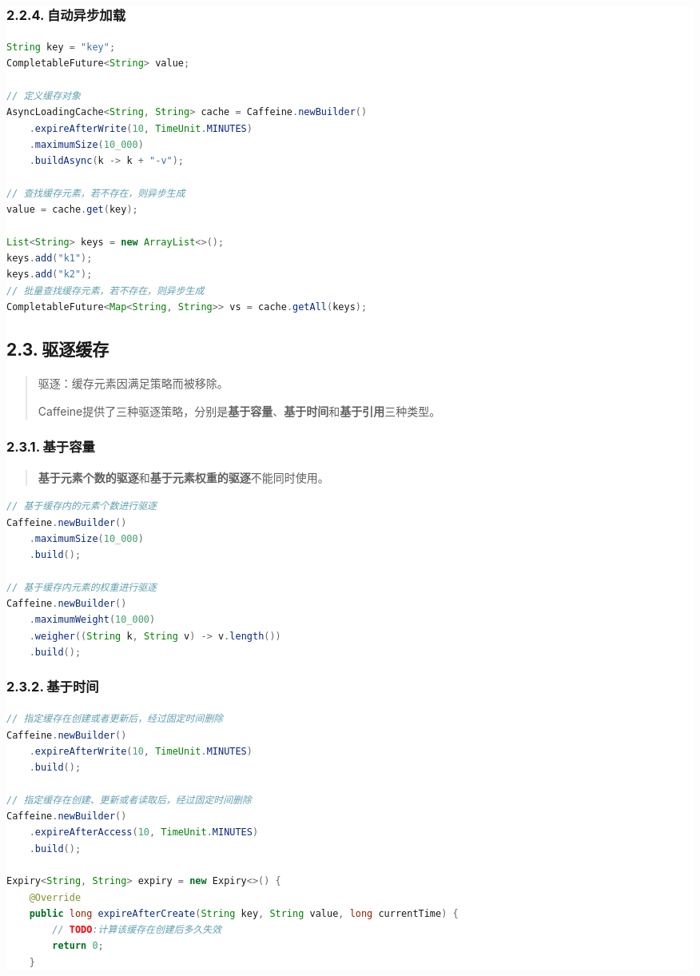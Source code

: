 ### 2.2.4. 自动异步加载

```java
String key = "key";
CompletableFuture<String> value;

// 定义缓存对象
AsyncLoadingCache<String, String> cache = Caffeine.newBuilder()
    .expireAfterWrite(10, TimeUnit.MINUTES)
    .maximumSize(10_000)
    .buildAsync(k -> k + "-v");

// 查找缓存元素，若不存在，则异步生成
value = cache.get(key);

List<String> keys = new ArrayList<>();
keys.add("k1");
keys.add("k2");
// 批量查找缓存元素，若不存在，则异步生成
CompletableFuture<Map<String, String>> vs = cache.getAll(keys);
```

## 2.3. 驱逐缓存

> 驱逐：缓存元素因满足策略而被移除。
>
> Caffeine提供了三种驱逐策略，分别是**基于容量**、**基于时间**和**基于引用**三种类型。

### 2.3.1. 基于容量

> **基于元素个数的驱逐**和**基于元素权重的驱逐**不能同时使用。

```java
// 基于缓存内的元素个数进行驱逐
Caffeine.newBuilder()
    .maximumSize(10_000)
    .build();

// 基于缓存内元素的权重进行驱逐
Caffeine.newBuilder()
    .maximumWeight(10_000)
    .weigher((String k, String v) -> v.length())
    .build();
```

### 2.3.2. 基于时间

```java
// 指定缓存在创建或者更新后，经过固定时间删除
Caffeine.newBuilder()
    .expireAfterWrite(10, TimeUnit.MINUTES)
    .build();

// 指定缓存在创建、更新或者读取后，经过固定时间删除
Caffeine.newBuilder()
    .expireAfterAccess(10, TimeUnit.MINUTES)
    .build();

Expiry<String, String> expiry = new Expiry<>() {
    @Override
    public long expireAfterCreate(String key, String value, long currentTime) {
        // TODO:计算该缓存在创建后多久失效
        return 0;
    }

```
